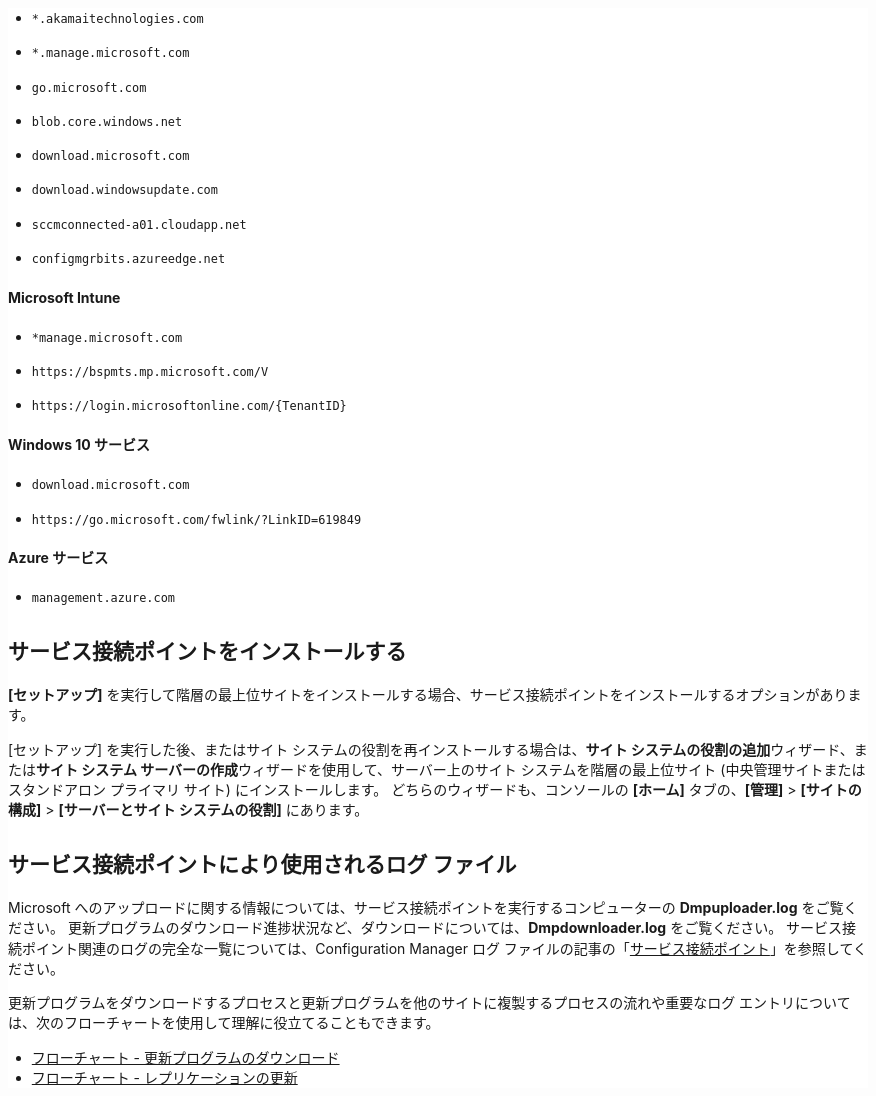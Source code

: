 - `*.akamaitechnologies.com`  

- `*.manage.microsoft.com`  

- `go.microsoft.com`  

- `blob.core.windows.net`  

- `download.microsoft.com`  

- `download.windowsupdate.com`  

- `sccmconnected-a01.cloudapp.net`  

- `configmgrbits.azureedge.net`  

#### <a name="microsoft-intune"></a>Microsoft Intune

- `*manage.microsoft.com`  

- `https://bspmts.mp.microsoft.com/V`  

- `https://login.microsoftonline.com/{TenantID}`  

#### <a name="windows-10-servicing"></a>Windows 10 サービス

- `download.microsoft.com`  

- `https://go.microsoft.com/fwlink/?LinkID=619849`  

#### <a name="azure-services"></a>Azure サービス

- `management.azure.com`  

## <a name="install-the-service-connection-point"></a>サービス接続ポイントをインストールする
**[セットアップ]** を実行して階層の最上位サイトをインストールする場合、サービス接続ポイントをインストールするオプションがあります。

[セットアップ] を実行した後、またはサイト システムの役割を再インストールする場合は、**サイト システムの役割の追加**ウィザード、または**サイト システム サーバーの作成**ウィザードを使用して、サーバー上のサイト システムを階層の最上位サイト (中央管理サイトまたはスタンドアロン プライマリ サイト) にインストールします。 どちらのウィザードも、コンソールの **[ホーム]** タブの、**[管理]** > **[サイトの構成]** > **[サーバーとサイト システムの役割]** にあります。



## <a name="log-files-used-by-the-service-connection-point"></a>サービス接続ポイントにより使用されるログ ファイル
Microsoft へのアップロードに関する情報については、サービス接続ポイントを実行するコンピューターの **Dmpuploader.log** をご覧ください。  更新プログラムのダウンロード進捗状況など、ダウンロードについては、**Dmpdownloader.log** をご覧ください。 サービス接続ポイント関連のログの完全な一覧については、Configuration Manager ログ ファイルの記事の「[サービス接続ポイント](/sccm/core/plan-design/hierarchy/log-files#BKMK_WITLog)」を参照してください。

更新プログラムをダウンロードするプロセスと更新プログラムを他のサイトに複製するプロセスの流れや重要なログ エントリについては、次のフローチャートを使用して理解に役立てることもできます。
- [フローチャート - 更新プログラムのダウンロード](/sccm/core/servers/manage/download-updates-flowchart)
- [フローチャート - レプリケーションの更新](/sccm/core/servers/manage/update-replication-flowchart)
